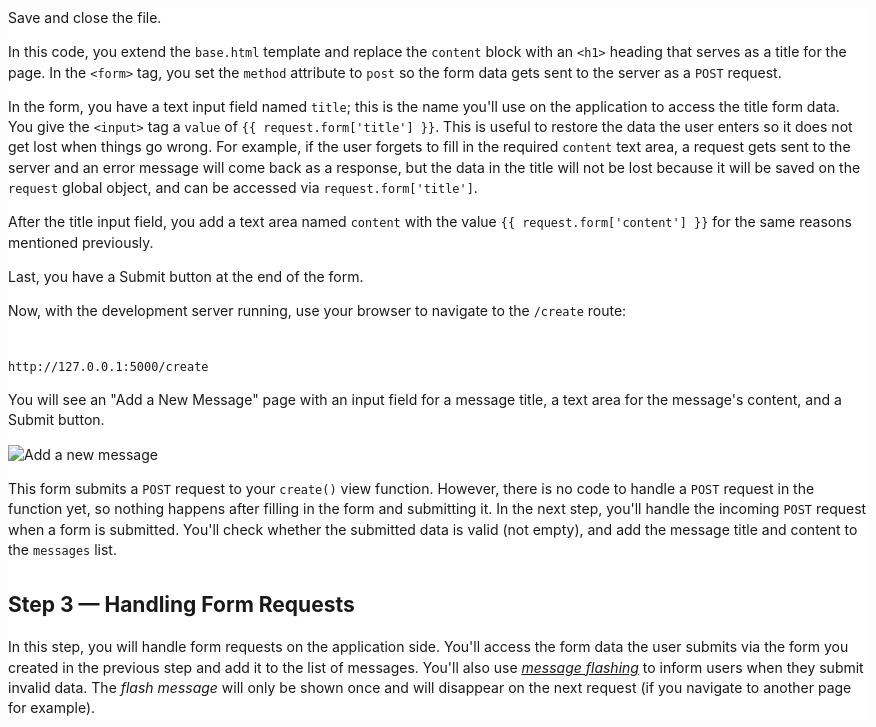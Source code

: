 ```html

```

Save and close the file.



In this code, you extend the `base.html` template and replace the `content` block with an `<h1>` heading that serves as a title for the page. In the `<form>` tag, you set the `method` attribute to `post` so the form data gets sent to the server as a `POST` request. 



In the form, you have a text input field named `title`; this is the name you'll use on the application to access the title form data. You give the `<input>` tag a `value` of `{{ request.form['title'] }}`. This is useful to restore the data the user enters so it does not get lost when things go wrong. For example, if the user forgets to fill in the required `content` text area, a request gets sent to the server and an error message will come back as a response, but the data in the title will not be lost because it will be saved on the `request` global object, and can be accessed via `request.form['title']`.



After the title input field, you add a text area named `content` with the value `{{ request.form['content'] }}` for the same reasons mentioned previously.



Last, you have a Submit button at the end of the form.



Now, with the development server running, use your browser to navigate to the `/create` route:



```

http://127.0.0.1:5000/create

```



You will see an "Add a New Message" page with an input field for a message title, a text area for the message's content, and a Submit button.



![Add a new message](https://assets.digitalocean.com/68050/YxB8Khp.png)



This form submits a `POST` request to your `create()` view function. However, there is no code to handle a `POST` request in the function yet, so nothing happens after filling in the form and submitting it. In the next step, you'll handle the incoming `POST` request when a form is submitted. You'll check whether the submitted data is valid (not empty), and add the message title and content to the `messages` list.



## Step 3 — Handling Form Requests

In this step, you will handle form requests on the application side. You'll access the form data the user submits via the form you created in the previous step and add it to the list of messages. You'll also use [_message flashing_](https://flask.palletsprojects.com/en/2.0.x/patterns/flashing/) to inform users when they submit invalid data. The _flash message_ will only be shown once and will disappear on the next request (if you navigate to another page for example).
